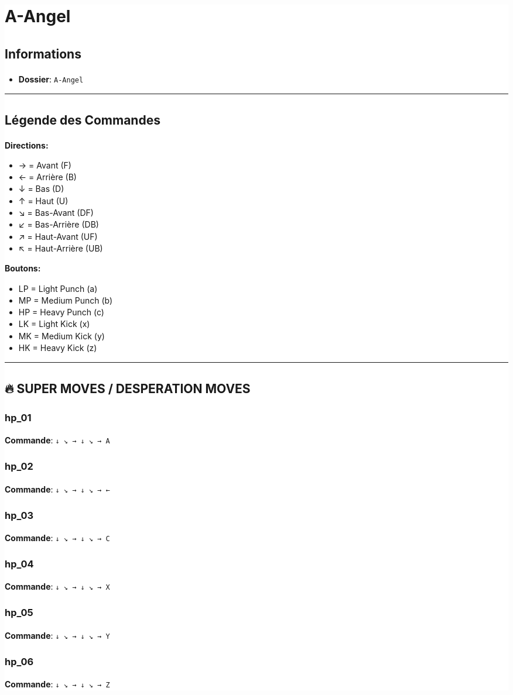 # A-Angel

## Informations
- **Dossier**: `A-Angel`

---

## Légende des Commandes

**Directions:**
- → = Avant (F)
- ← = Arrière (B)
- ↓ = Bas (D)
- ↑ = Haut (U)
- ↘ = Bas-Avant (DF)
- ↙ = Bas-Arrière (DB)
- ↗ = Haut-Avant (UF)
- ↖ = Haut-Arrière (UB)

**Boutons:**
- LP = Light Punch (a)
- MP = Medium Punch (b)
- HP = Heavy Punch (c)
- LK = Light Kick (x)
- MK = Medium Kick (y)
- HK = Heavy Kick (z)

---

## 🔥 SUPER MOVES / DESPERATION MOVES

### hp_01
**Commande**: `↓ ↘ → ↓ ↘ → A`

### hp_02
**Commande**: `↓ ↘ → ↓ ↘ → ←`

### hp_03
**Commande**: `↓ ↘ → ↓ ↘ → C`

### hp_04
**Commande**: `↓ ↘ → ↓ ↘ → X`

### hp_05
**Commande**: `↓ ↘ → ↓ ↘ → Y`

### hp_06
**Commande**: `↓ ↘ → ↓ ↘ → Z`

